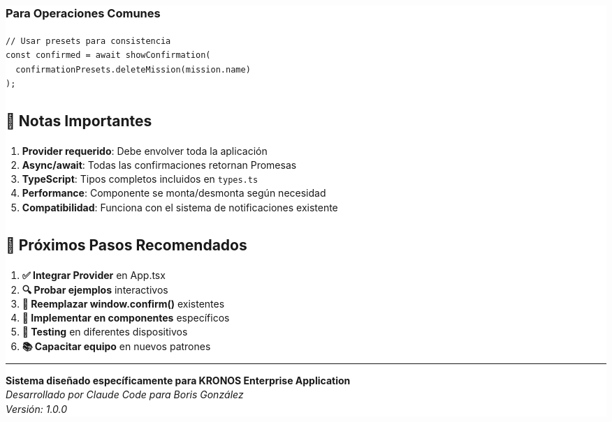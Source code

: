 ### Para Operaciones Comunes
```tsx
// Usar presets para consistencia
const confirmed = await showConfirmation(
  confirmationPresets.deleteMission(mission.name)
);
```

## 🚨 Notas Importantes

1. **Provider requerido**: Debe envolver toda la aplicación
2. **Async/await**: Todas las confirmaciones retornan Promesas
3. **TypeScript**: Tipos completos incluidos en `types.ts`
4. **Performance**: Componente se monta/desmonta según necesidad
5. **Compatibilidad**: Funciona con el sistema de notificaciones existente

## 🎯 Próximos Pasos Recomendados

1. **✅ Integrar Provider** en App.tsx
2. **🔍 Probar ejemplos** interactivos
3. **🔄 Reemplazar window.confirm()** existentes
4. **📝 Implementar en componentes** específicos
5. **🧪 Testing** en diferentes dispositivos
6. **📚 Capacitar equipo** en nuevos patrones

---

**Sistema diseñado específicamente para KRONOS Enterprise Application**  
*Desarrollado por Claude Code para Boris González*  
*Versión: 1.0.0*